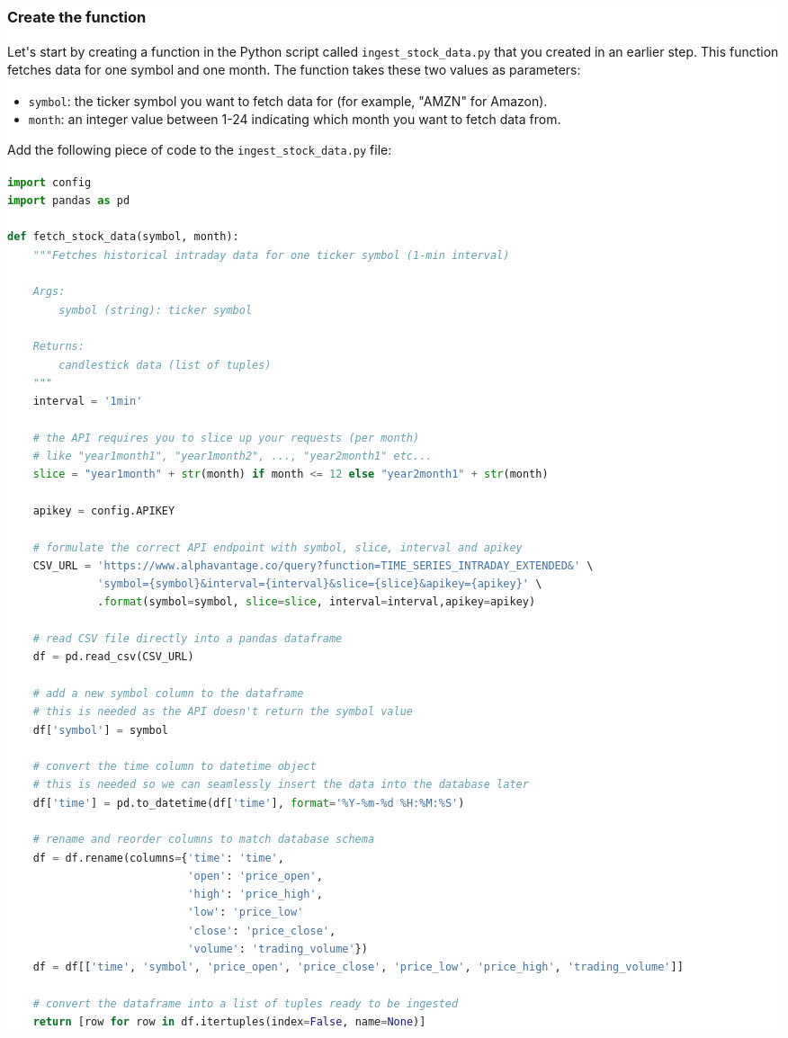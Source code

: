 ### Create the function

Let's start by creating a function in the Python script called
`ingest_stock_data.py` that you created in an earlier step.
This function fetches data for one symbol and one month. The function takes
these two values as parameters:

*   `symbol`: the ticker symbol you want to fetch data for (for example, "AMZN" for Amazon).
*   `month`: an integer value between 1-24 indicating which month you want to fetch data from.

Add the following piece of code to the `ingest_stock_data.py` file:

```python
import config
import pandas as pd

def fetch_stock_data(symbol, month):
    """Fetches historical intraday data for one ticker symbol (1-min interval)

    Args:
        symbol (string): ticker symbol

    Returns:
        candlestick data (list of tuples)
    """
    interval = '1min'

    # the API requires you to slice up your requests (per month)
    # like "year1month1", "year1month2", ..., "year2month1" etc...
    slice = "year1month" + str(month) if month <= 12 else "year2month1" + str(month)

    apikey = config.APIKEY

    # formulate the correct API endpoint with symbol, slice, interval and apikey
    CSV_URL = 'https://www.alphavantage.co/query?function=TIME_SERIES_INTRADAY_EXTENDED&' \
              'symbol={symbol}&interval={interval}&slice={slice}&apikey={apikey}' \
              .format(symbol=symbol, slice=slice, interval=interval,apikey=apikey)

    # read CSV file directly into a pandas dataframe
    df = pd.read_csv(CSV_URL)

    # add a new symbol column to the dataframe
    # this is needed as the API doesn't return the symbol value
    df['symbol'] = symbol

    # convert the time column to datetime object
    # this is needed so we can seamlessly insert the data into the database later
    df['time'] = pd.to_datetime(df['time'], format='%Y-%m-%d %H:%M:%S')

    # rename and reorder columns to match database schema
    df = df.rename(columns={'time': 'time',
                            'open': 'price_open',
                            'high': 'price_high',
                            'low': 'price_low'
                            'close': 'price_close',
                            'volume': 'trading_volume'})
    df = df[['time', 'symbol', 'price_open', 'price_close', 'price_low', 'price_high', 'trading_volume']]

    # convert the dataframe into a list of tuples ready to be ingested
    return [row for row in df.itertuples(index=False, name=None)]
```


[pgcopy-docs]: https://pgcopy.readthedocs.io/en/latest/
[scraping-example]: https://github.com/timescale/examples/blob/master/
[symbols-csv]: https://assets.timescale.com/docs/downloads/symbols.csv